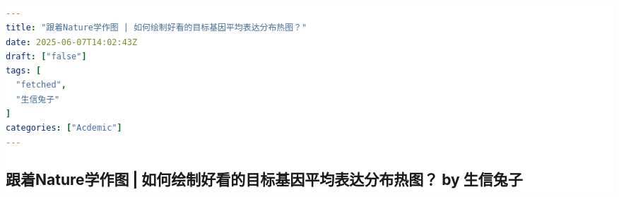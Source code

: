 ```yaml
---
title: "跟着Nature学作图 | 如何绘制好看的目标基因平均表达分布热图？"
date: 2025-06-07T14:02:43Z
draft: ["false"]
tags: [
  "fetched",
  "生信兔子"
]
categories: ["Acdemic"]
---
```

跟着Nature学作图 | 如何绘制好看的目标基因平均表达分布热图？ by 生信兔子
------